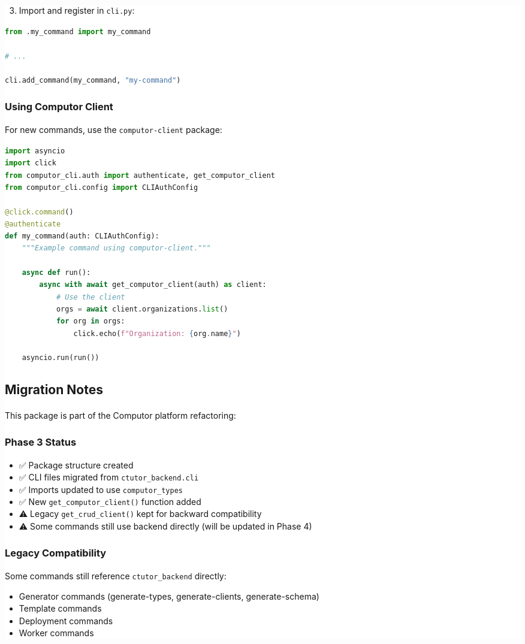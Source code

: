 3. Import and register in `cli.py`:

```python
from .my_command import my_command

# ...

cli.add_command(my_command, "my-command")
```

### Using Computor Client

For new commands, use the `computor-client` package:

```python
import asyncio
import click
from computor_cli.auth import authenticate, get_computor_client
from computor_cli.config import CLIAuthConfig

@click.command()
@authenticate
def my_command(auth: CLIAuthConfig):
    """Example command using computor-client."""

    async def run():
        async with await get_computor_client(auth) as client:
            # Use the client
            orgs = await client.organizations.list()
            for org in orgs:
                click.echo(f"Organization: {org.name}")

    asyncio.run(run())
```

## Migration Notes

This package is part of the Computor platform refactoring:

### Phase 3 Status
- ✅ Package structure created
- ✅ CLI files migrated from `ctutor_backend.cli`
- ✅ Imports updated to use `computor_types`
- ✅ New `get_computor_client()` function added
- ⚠️ Legacy `get_crud_client()` kept for backward compatibility
- ⚠️ Some commands still use backend directly (will be updated in Phase 4)

### Legacy Compatibility

Some commands still reference `ctutor_backend` directly:
- Generator commands (generate-types, generate-clients, generate-schema)
- Template commands
- Deployment commands
- Worker commands

